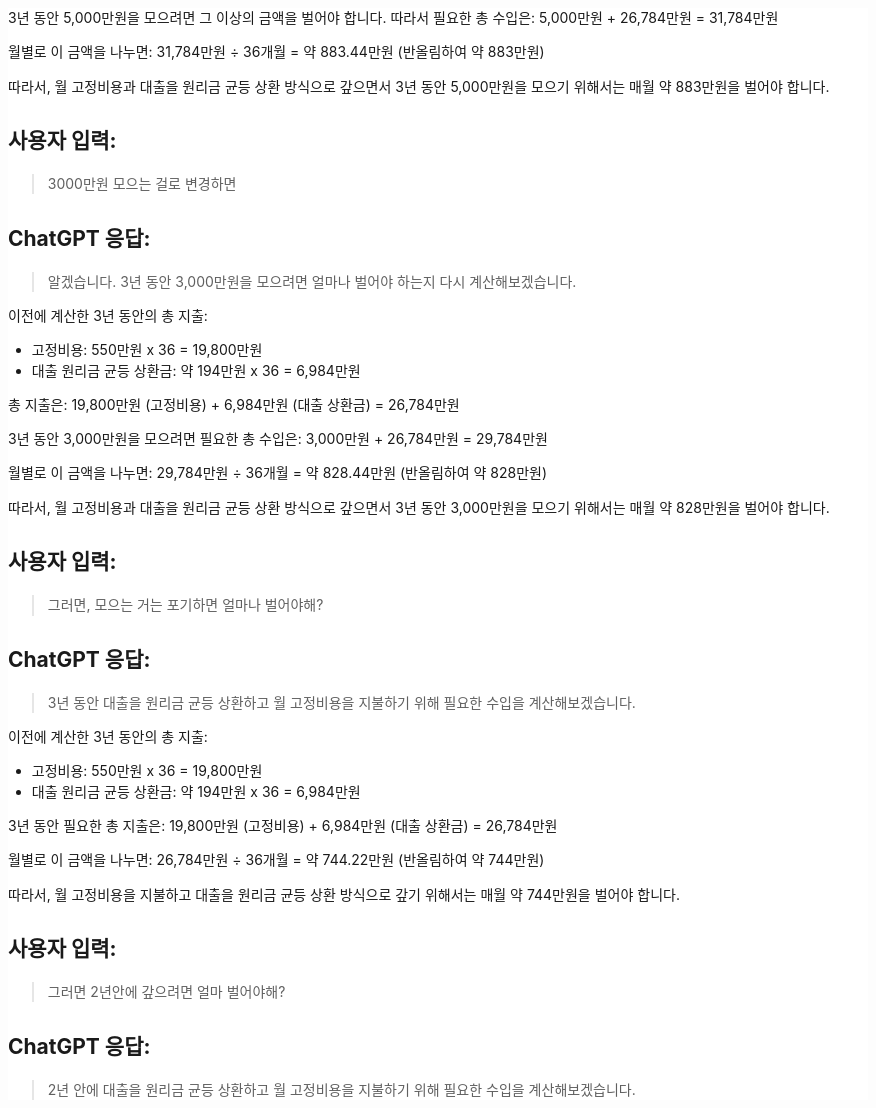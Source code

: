 3년 동안 5,000만원을 모으려면 그 이상의 금액을 벌어야 합니다. 따라서 필요한 총 수입은:
5,000만원 + 26,784만원 = 31,784만원

월별로 이 금액을 나누면:
31,784만원 ÷ 36개월 = 약 883.44만원 (반올림하여 약 883만원)

따라서, 월 고정비용과 대출을 원리금 균등 상환 방식으로 갚으면서 3년 동안 5,000만원을 모으기 위해서는 매월 약 883만원을 벌어야 합니다.

## 사용자 입력:
> 3000만원 모으는 걸로 변경하면

## ChatGPT 응답:
> 알겠습니다. 3년 동안 3,000만원을 모으려면 얼마나 벌어야 하는지 다시 계산해보겠습니다.

이전에 계산한 3년 동안의 총 지출:
- 고정비용: 550만원 x 36 = 19,800만원
- 대출 원리금 균등 상환금: 약 194만원 x 36 = 6,984만원

총 지출은:
19,800만원 (고정비용) + 6,984만원 (대출 상환금) = 26,784만원

3년 동안 3,000만원을 모으려면 필요한 총 수입은:
3,000만원 + 26,784만원 = 29,784만원

월별로 이 금액을 나누면:
29,784만원 ÷ 36개월 = 약 828.44만원 (반올림하여 약 828만원)

따라서, 월 고정비용과 대출을 원리금 균등 상환 방식으로 갚으면서 3년 동안 3,000만원을 모으기 위해서는 매월 약 828만원을 벌어야 합니다.

## 사용자 입력:
> 그러면, 모으는 거는 포기하면 얼마나 벌어야해?

## ChatGPT 응답:
> 3년 동안 대출을 원리금 균등 상환하고 월 고정비용을 지불하기 위해 필요한 수입을 계산해보겠습니다.

이전에 계산한 3년 동안의 총 지출:
- 고정비용: 550만원 x 36 = 19,800만원
- 대출 원리금 균등 상환금: 약 194만원 x 36 = 6,984만원

3년 동안 필요한 총 지출은:
19,800만원 (고정비용) + 6,984만원 (대출 상환금) = 26,784만원

월별로 이 금액을 나누면:
26,784만원 ÷ 36개월 = 약 744.22만원 (반올림하여 약 744만원)

따라서, 월 고정비용을 지불하고 대출을 원리금 균등 상환 방식으로 갚기 위해서는 매월 약 744만원을 벌어야 합니다.

## 사용자 입력:
> 그러면 2년안에 갚으려면 얼마 벌어야해?

## ChatGPT 응답:
> 2년 안에 대출을 원리금 균등 상환하고 월 고정비용을 지불하기 위해 필요한 수입을 계산해보겠습니다.
